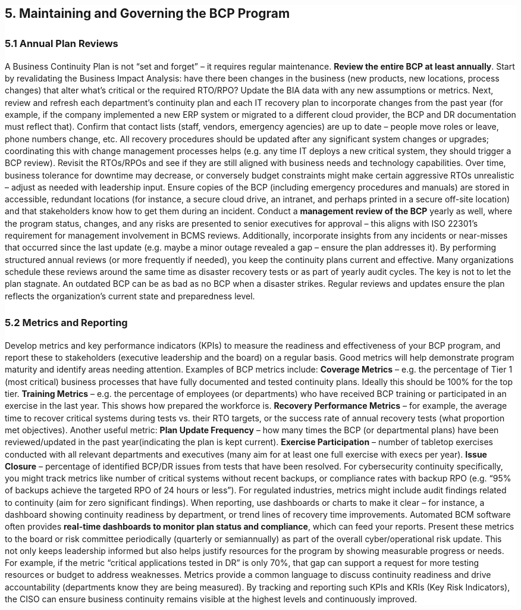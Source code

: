 ## **5\. Maintaining and Governing the BCP Program**

### **5.1 Annual Plan Reviews**

A Business Continuity Plan is not “set and forget” – it requires regular maintenance. **Review the entire BCP at least annually**. Start by revalidating the Business Impact Analysis: have there been changes in the business (new products, new locations, process changes) that alter what’s critical or the required RTO/RPO? Update the BIA data with any new assumptions or metrics. Next, review and refresh each department’s continuity plan and each IT recovery plan to incorporate changes from the past year (for example, if the company implemented a new ERP system or migrated to a different cloud provider, the BCP and DR documentation must reflect that). Confirm that contact lists (staff, vendors, emergency agencies) are up to date – people move roles or leave, phone numbers change, etc. All recovery procedures should be updated after any significant system changes or upgrades; coordinating this with change management processes helps (e.g. any time IT deploys a new critical system, they should trigger a BCP review). Revisit the RTOs/RPOs and see if they are still aligned with business needs and technology capabilities. Over time, business tolerance for downtime may decrease, or conversely budget constraints might make certain aggressive RTOs unrealistic – adjust as needed with leadership input. Ensure copies of the BCP (including emergency procedures and manuals) are stored in accessible, redundant locations (for instance, a secure cloud drive, an intranet, and perhaps printed in a secure off-site location) and that stakeholders know how to get them during an incident. Conduct a **management review of the BCP** yearly as well, where the program status, changes, and any risks are presented to senior executives for approval – this aligns with ISO 22301’s requirement for management involvement in BCMS reviews. Additionally, incorporate insights from any incidents or near-misses that occurred since the last update (e.g. maybe a minor outage revealed a gap – ensure the plan addresses it). By performing structured annual reviews (or more frequently if needed), you keep the continuity plans current and effective. Many organizations schedule these reviews around the same time as disaster recovery tests or as part of yearly audit cycles. The key is not to let the plan stagnate. An outdated BCP can be as bad as no BCP when a disaster strikes. Regular reviews and updates ensure the plan reflects the organization’s current state and preparedness level.

### **5.2 Metrics and Reporting**

Develop metrics and key performance indicators (KPIs) to measure the readiness and effectiveness of your BCP program, and report these to stakeholders (executive leadership and the board) on a regular basis. Good metrics will help demonstrate program maturity and identify areas needing attention. Examples of BCP metrics include: **Coverage Metrics** – e.g. the percentage of Tier 1 (most critical) business processes that have fully documented and tested continuity plans. Ideally this should be 100% for the top tier. **Training Metrics** – e.g. the percentage of employees (or departments) who have received BCP training or participated in an exercise in the last year. This shows how prepared the workforce is. **Recovery Performance Metrics** – for example, the average time to recover critical systems during tests vs. their RTO targets, or the success rate of annual recovery tests (what proportion met objectives). Another useful metric: **Plan Update Frequency** – how many times the BCP (or departmental plans) have been reviewed/updated in the past year(indicating the plan is kept current). **Exercise Participation** – number of tabletop exercises conducted with all relevant departments and executives (many aim for at least one full exercise with execs per year). **Issue Closure** – percentage of identified BCP/DR issues from tests that have been resolved. For cybersecurity continuity specifically, you might track metrics like number of critical systems without recent backups, or compliance rates with backup RPO (e.g. “95% of backups achieve the targeted RPO of 24 hours or less”). For regulated industries, metrics might include audit findings related to continuity (aim for zero significant findings). When reporting, use dashboards or charts to make it clear – for instance, a dashboard showing continuity readiness by department, or trend lines of recovery time improvements. Automated BCM software often provides **real-time dashboards to monitor plan status and compliance**, which can feed your reports. Present these metrics to the board or risk committee periodically (quarterly or semiannually) as part of the overall cyber/operational risk update. This not only keeps leadership informed but also helps justify resources for the program by showing measurable progress or needs. For example, if the metric “critical applications tested in DR” is only 70%, that gap can support a request for more testing resources or budget to address weaknesses. Metrics provide a common language to discuss continuity readiness and drive accountability (departments know they are being measured). By tracking and reporting such KPIs and KRIs (Key Risk Indicators), the CISO can ensure business continuity remains visible at the highest levels and continuously improved.
